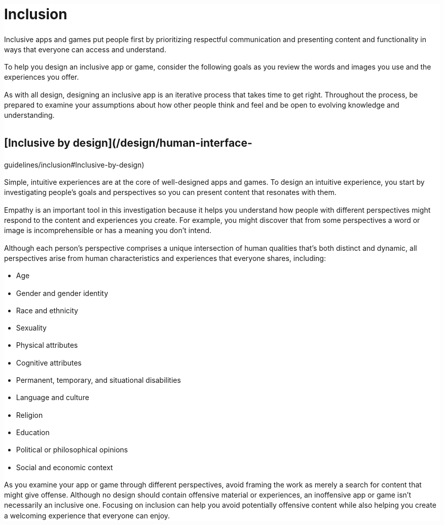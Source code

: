 # Inclusion

Inclusive apps and games put people first by prioritizing respectful
communication and presenting content and functionality in ways that everyone
can access and understand.

To help you design an inclusive app or game, consider the following goals as
you review the words and images you use and the experiences you offer.

As with all design, designing an inclusive app is an iterative process that
takes time to get right. Throughout the process, be prepared to examine your
assumptions about how other people think and feel and be open to evolving
knowledge and understanding.

## [Inclusive by design](/design/human-interface-
guidelines/inclusion#Inclusive-by-design)

Simple, intuitive experiences are at the core of well-designed apps and games.
To design an intuitive experience, you start by investigating people’s goals
and perspectives so you can present content that resonates with them.

Empathy is an important tool in this investigation because it helps you
understand how people with different perspectives might respond to the content
and experiences you create. For example, you might discover that from some
perspectives a word or image is incomprehensible or has a meaning you don’t
intend.

Although each person’s perspective comprises a unique intersection of human
qualities that’s both distinct and dynamic, all perspectives arise from human
characteristics and experiences that everyone shares, including:

  * Age

  * Gender and gender identity

  * Race and ethnicity

  * Sexuality

  * Physical attributes

  * Cognitive attributes

  * Permanent, temporary, and situational disabilities

  * Language and culture

  * Religion

  * Education

  * Political or philosophical opinions

  * Social and economic context

As you examine your app or game through different perspectives, avoid framing
the work as merely a search for content that might give offense. Although no
design should contain offensive material or experiences, an inoffensive app or
game isn’t necessarily an inclusive one. Focusing on inclusion can help you
avoid potentially offensive content while also helping you create a welcoming
experience that everyone can enjoy.
